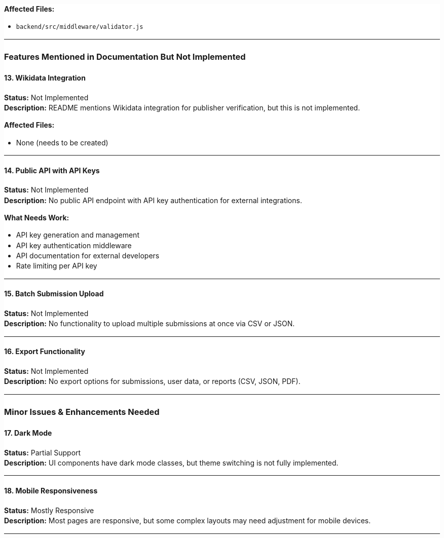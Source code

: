 **Affected Files:**
- `backend/src/middleware/validator.js`

---

### Features Mentioned in Documentation But Not Implemented

#### 13. Wikidata Integration
**Status:** Not Implemented  
**Description:** README mentions Wikidata integration for publisher verification, but this is not implemented.

**Affected Files:**
- None (needs to be created)

---

#### 14. Public API with API Keys
**Status:** Not Implemented  
**Description:** No public API endpoint with API key authentication for external integrations.

**What Needs Work:**
- API key generation and management
- API key authentication middleware
- API documentation for external developers
- Rate limiting per API key

---

#### 15. Batch Submission Upload
**Status:** Not Implemented  
**Description:** No functionality to upload multiple submissions at once via CSV or JSON.

---

#### 16. Export Functionality
**Status:** Not Implemented  
**Description:** No export options for submissions, user data, or reports (CSV, JSON, PDF).

---

### Minor Issues & Enhancements Needed

#### 17. Dark Mode
**Status:** Partial Support  
**Description:** UI components have dark mode classes, but theme switching is not fully implemented.

---

#### 18. Mobile Responsiveness
**Status:** Mostly Responsive  
**Description:** Most pages are responsive, but some complex layouts may need adjustment for mobile devices.

---